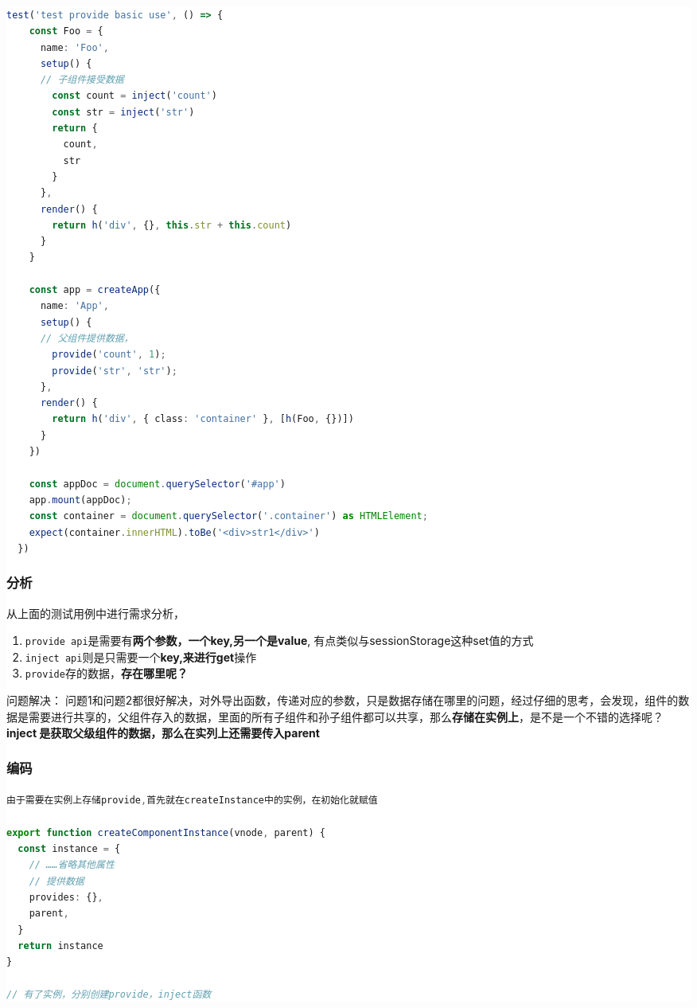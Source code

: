 ```ts
test('test provide basic use', () => {
    const Foo = {
      name: 'Foo',
      setup() {
      // 子组件接受数据
        const count = inject('count')
        const str = inject('str')
        return {
          count,
          str
        }
      },
      render() {
        return h('div', {}, this.str + this.count)
      }
    }

    const app = createApp({
      name: 'App',
      setup() {
      // 父组件提供数据，
        provide('count', 1);
        provide('str', 'str');
      },
      render() {
        return h('div', { class: 'container' }, [h(Foo, {})])
      }
    })

    const appDoc = document.querySelector('#app')
    app.mount(appDoc);
    const container = document.querySelector('.container') as HTMLElement;
    expect(container.innerHTML).toBe('<div>str1</div>')
  })
```
### 分析
从上面的测试用例中进行需求分析，
1. `provide api`是需要有**两个参数，一个key,另一个是value**, 有点类似与sessionStorage这种set值的方式
2. `inject api`则是只需要一个**key,来进行get**操作
3. `provide`存的数据，**存在哪里呢？**

问题解决：
问题1和问题2都很好解决，对外导出函数，传递对应的参数，只是数据存储在哪里的问题，经过仔细的思考，会发现，组件的数据是需要进行共享的，父组件存入的数据，里面的所有子组件和孙子组件都可以共享，那么**存储在实例上**，是不是一个不错的选择呢？
**inject 是获取父级组件的数据，那么在实列上还需要传入parent**

### 编码

```ts
由于需要在实例上存储provide,首先就在createInstance中的实例，在初始化就赋值

export function createComponentInstance(vnode, parent) {
  const instance = {
    // ……省略其他属性
    // 提供数据
    provides: {},
    parent,
  }
  return instance
}

// 有了实例，分别创建provide，inject函数

```